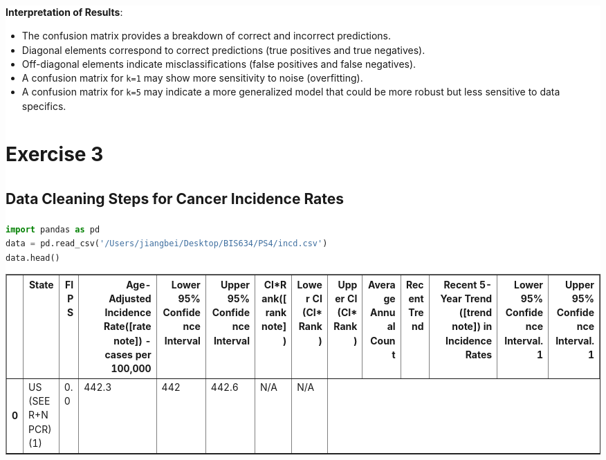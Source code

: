 

**Interpretation of Results**:
   - The confusion matrix provides a breakdown of correct and incorrect predictions.
   - Diagonal elements correspond to correct predictions (true positives and true negatives).
   - Off-diagonal elements indicate misclassifications (false positives and false negatives).
   - A confusion matrix for `k=1` may show more sensitivity to noise (overfitting).
   - A confusion matrix for `k=5` may indicate a more generalized model that could be more robust but less sensitive to data specifics.

# Exercise 3
## Data Cleaning Steps for Cancer Incidence Rates


```python
import pandas as pd
data = pd.read_csv('/Users/jiangbei/Desktop/BIS634/PS4/incd.csv')
data.head()
```




<div>
<style scoped>
    .dataframe tbody tr th:only-of-type {
        vertical-align: middle;
    }

    .dataframe tbody tr th {
        vertical-align: top;
    }

    .dataframe thead th {
        text-align: right;
    }
</style>
<table border="1" class="dataframe">
  <thead>
    <tr style="text-align: right;">
      <th></th>
      <th>State</th>
      <th>FIPS</th>
      <th>Age-Adjusted Incidence Rate([rate note]) - cases per 100,000</th>
      <th>Lower 95% Confidence Interval</th>
      <th>Upper 95% Confidence Interval</th>
      <th>CI*Rank([rank note])</th>
      <th>Lower CI (CI*Rank)</th>
      <th>Upper CI (CI*Rank)</th>
      <th>Average Annual Count</th>
      <th>Recent Trend</th>
      <th>Recent 5-Year Trend ([trend note]) in Incidence Rates</th>
      <th>Lower 95% Confidence Interval.1</th>
      <th>Upper 95% Confidence Interval.1</th>
    </tr>
  </thead>
  <tbody>
    <tr>
      <th>0</th>
      <td>US (SEER+NPCR)(1)</td>
      <td>0.0</td>
      <td>442.3</td>
      <td>442</td>
      <td>442.6</td>
      <td>N/A</td>
      <td>N/A</td>